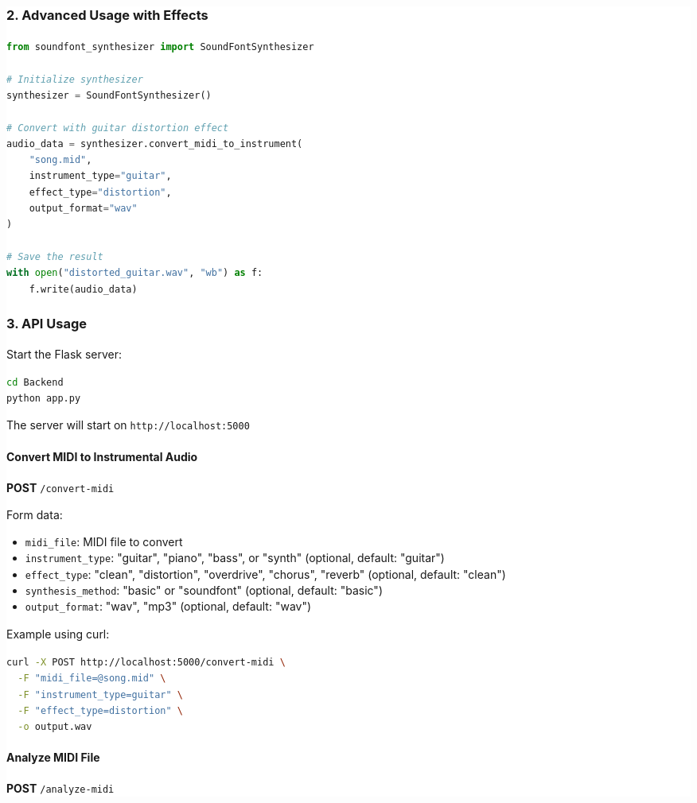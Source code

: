 ### 2. Advanced Usage with Effects

```python
from soundfont_synthesizer import SoundFontSynthesizer

# Initialize synthesizer
synthesizer = SoundFontSynthesizer()

# Convert with guitar distortion effect
audio_data = synthesizer.convert_midi_to_instrument(
    "song.mid", 
    instrument_type="guitar", 
    effect_type="distortion",
    output_format="wav"
)

# Save the result
with open("distorted_guitar.wav", "wb") as f:
    f.write(audio_data)
```

### 3. API Usage

Start the Flask server:
```bash
cd Backend
python app.py
```

The server will start on `http://localhost:5000`

#### Convert MIDI to Instrumental Audio

**POST** `/convert-midi`

Form data:
- `midi_file`: MIDI file to convert
- `instrument_type`: "guitar", "piano", "bass", or "synth" (optional, default: "guitar")
- `effect_type`: "clean", "distortion", "overdrive", "chorus", "reverb" (optional, default: "clean")
- `synthesis_method`: "basic" or "soundfont" (optional, default: "basic")
- `output_format`: "wav", "mp3" (optional, default: "wav")

Example using curl:
```bash
curl -X POST http://localhost:5000/convert-midi \
  -F "midi_file=@song.mid" \
  -F "instrument_type=guitar" \
  -F "effect_type=distortion" \
  -o output.wav
```

#### Analyze MIDI File

**POST** `/analyze-midi`
